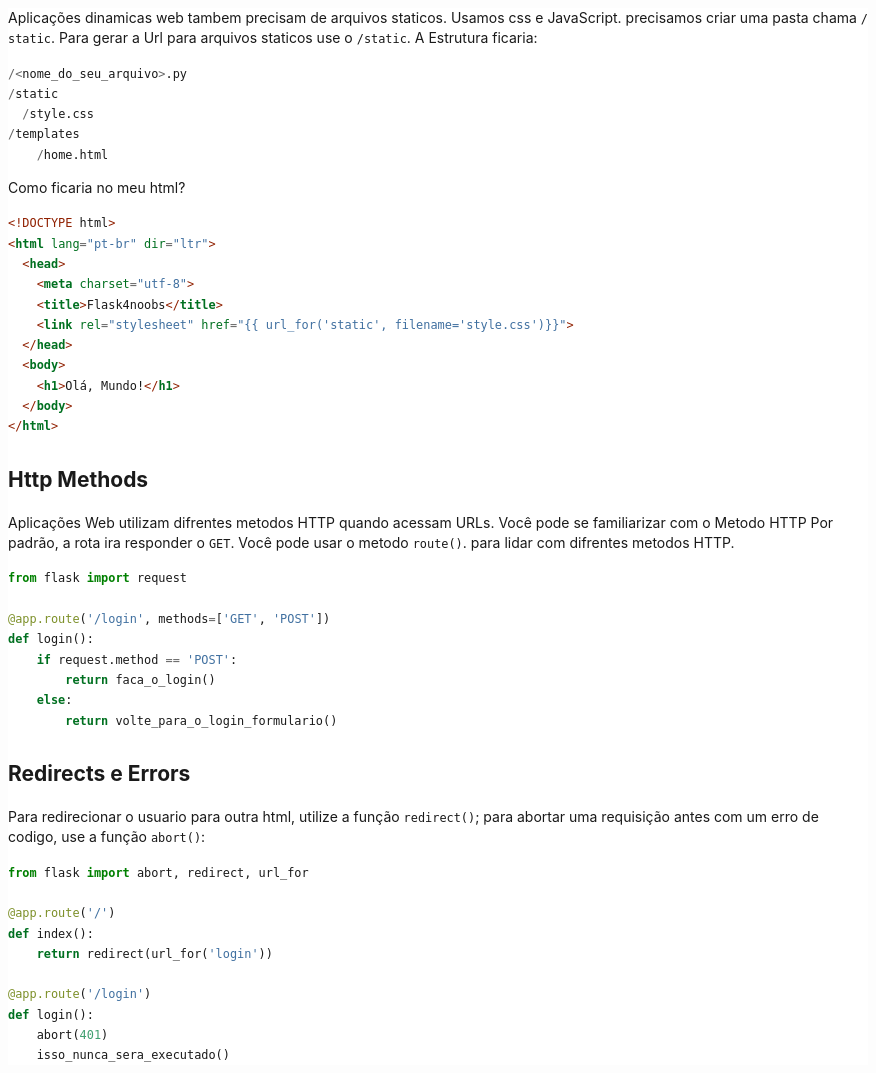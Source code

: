Aplicações dinamicas web tambem precisam de arquivos staticos. Usamos css e JavaScript. precisamos criar uma pasta chama ``/static``.
Para gerar a Url para arquivos staticos use o ``/static``.
A Estrutura ficaria:

```s
/<nome_do_seu_arquivo>.py
/static
  /style.css
/templates
    /home.html
```

Como ficaria no meu html?

```html
<!DOCTYPE html>
<html lang="pt-br" dir="ltr">
  <head>
    <meta charset="utf-8">
    <title>Flask4noobs</title>
    <link rel="stylesheet" href="{{ url_for('static', filename='style.css')}}">
  </head>
  <body>
    <h1>Olá, Mundo!</h1>
  </body>
</html>
```

## Http Methods

Aplicações Web utilizam difrentes metodos HTTP quando acessam URLs. Você pode se familiarizar com o Metodo HTTP Por padrão, a rota ira responder o ``GET``. Você pode usar o metodo ``route()``. para lidar com difrentes metodos HTTP.

```py
from flask import request

@app.route('/login', methods=['GET', 'POST'])
def login():
    if request.method == 'POST':
        return faca_o_login()
    else:
        return volte_para_o_login_formulario()
```

## Redirects e Errors

Para redirecionar o usuario para outra html, utilize a função ``redirect()``; para abortar uma requisição antes com um erro de codigo, use a função ``abort()``:

```py
from flask import abort, redirect, url_for

@app.route('/')
def index():
    return redirect(url_for('login'))

@app.route('/login')
def login():
    abort(401)
    isso_nunca_sera_executado()
```
